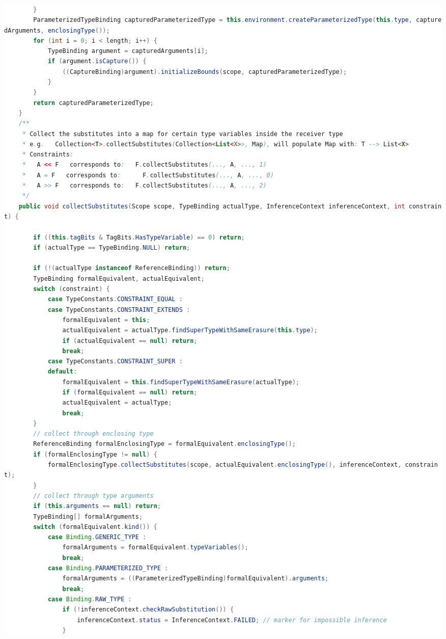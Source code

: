 ```java
		}
		ParameterizedTypeBinding capturedParameterizedType = this.environment.createParameterizedType(this.type, capturedArguments, enclosingType());
		for (int i = 0; i < length; i++) {
			TypeBinding argument = capturedArguments[i];
			if (argument.isCapture()) {
				((CaptureBinding)argument).initializeBounds(scope, capturedParameterizedType);
			}
		}
		return capturedParameterizedType;
	}
	/**
	 * Collect the substitutes into a map for certain type variables inside the receiver type
	 * e.g.   Collection<T>.collectSubstitutes(Collection<List<X>>, Map), will populate Map with: T --> List<X>
	 * Constraints:
	 *   A << F   corresponds to:   F.collectSubstitutes(..., A, ..., 1)
	 *   A = F   corresponds to:      F.collectSubstitutes(..., A, ..., 0)
	 *   A >> F   corresponds to:   F.collectSubstitutes(..., A, ..., 2)
	 */
	public void collectSubstitutes(Scope scope, TypeBinding actualType, InferenceContext inferenceContext, int constraint) {
		
		if ((this.tagBits & TagBits.HasTypeVariable) == 0) return;
		if (actualType == TypeBinding.NULL) return;
	
		if (!(actualType instanceof ReferenceBinding)) return;
		TypeBinding formalEquivalent, actualEquivalent;
		switch (constraint) {
			case TypeConstants.CONSTRAINT_EQUAL :
			case TypeConstants.CONSTRAINT_EXTENDS :
				formalEquivalent = this;
		        actualEquivalent = actualType.findSuperTypeWithSameErasure(this.type);
		        if (actualEquivalent == null) return;
		        break;
			case TypeConstants.CONSTRAINT_SUPER :
	        default:
		        formalEquivalent = this.findSuperTypeWithSameErasure(actualType);
		        if (formalEquivalent == null) return;
		        actualEquivalent = actualType;
		        break;
		}
		// collect through enclosing type
		ReferenceBinding formalEnclosingType = formalEquivalent.enclosingType();
		if (formalEnclosingType != null) {
			formalEnclosingType.collectSubstitutes(scope, actualEquivalent.enclosingType(), inferenceContext, constraint);
		}
		// collect through type arguments
		if (this.arguments == null) return;
        TypeBinding[] formalArguments;
        switch (formalEquivalent.kind()) {
        	case Binding.GENERIC_TYPE :
        		formalArguments = formalEquivalent.typeVariables();
        		break;
        	case Binding.PARAMETERIZED_TYPE :
        		formalArguments = ((ParameterizedTypeBinding)formalEquivalent).arguments;
        		break;
        	case Binding.RAW_TYPE :
        		if (!inferenceContext.checkRawSubstitution()) {
	           		inferenceContext.status = InferenceContext.FAILED; // marker for impossible inference
        		}
```